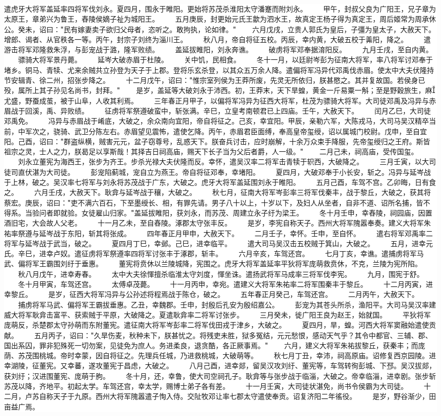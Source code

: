 遣虎牙大将军盖延率四将军伐刘永。夏四月，围永于睢阳。更始将苏茂杀淮阳太守潘蹇而附刘永。 　　甲午，封叔父良为广阳王，兄子章为太原王，章弟兴为鲁王，舂陵侯嫡子祉为城阳王。 　　五月庚辰，封更始元氏王歙为泗水王，故真定王杨子得为真定王，周后姬常为周承休公。癸未，诏曰："民有嫁妻卖子欲归父母者，恣听之。敢拘执，论如律。" 　　六月戊戌，立贵人郭氏为皇后，子彊为皇太子，大赦天下。增郎、谒者、从官秩各一等。丙午，封宗子刘终为淄川王。 　　秋八月，帝自将征五校。丙辰，幸内黄，大破五校于羛阳，降之。 　　遣游击将军邓隆救朱浮，与彭宠战于潞，隆军败绩。 　　盖延拔睢阳，刘永奔谯。 　　破虏将军邓奉据淯阳反。 　　九月壬戌，至自内黄。 　　骠骑大将军景丹薨。 　　延岑大破赤眉于杜陵。 　　关中饥，民相食。 　　冬十一月，以廷尉岑彭为征南大将军，率八将军讨邓奉于堵乡。铜马、青犊、尤来余贼共立孙登为天子于上郡。登将乐玄杀登，以其众五万余人降。遣偏将军冯异代邓禹伐赤眉。使太中大夫伏隆持节安辑青、徐二州，招张步降之。 　　十二月戊午，诏曰："惟宗室列侯为王莽所废，先灵无所依归，朕甚愍之。其并复故国。若侯身已殁，属所上其子孙见名尚书，封拜。" 　　是岁，盖延等大破刘永于沛西。初，王莽末，天下旱蝗，黄金一斤易粟一斛；至是野穀旅生，麻尤盛，野蚕成茧，被于山阜，人收其利焉。 　　三年春正月甲子，以偏将军冯异为征西大将军，杜茂为骠骑大将军。大司徒邓禹及冯异与赤眉战于回溪，禹、异败绩。 　　征虏将军祭遵破蛮中，斩张满。辛巳，立皇考南顿君已上四庙。壬午，大赦天下。 　　闰月乙巳，大司徒邓禹免。 　　冯异与赤眉战于崤底，大破之，余众南向宜阳，帝自将征之。己亥，幸宜阳。甲辰，亲勒六军，大陈戎马，大司马吴汉精卒当前，中军次之，骁骑、武卫分陈左右。赤眉望见震怖，遣使乞降。丙午，赤眉君臣面缚，奉高皇帝玺绶，诏以属城门校尉。戊申，至自宜阳。己酉，诏曰："群盗纵横，贼害元元，盆子窃尊号，乱惑天下。朕奋兵讨击，应时崩解，十余万众束手降服，先帝玺绶归之王府。斯皆祖宗之灵，士人之力，朕曷足以享斯哉！其择吉日祠高庙，赐天下长子当为父后者爵，人一级。" 　　二月己未，祠高庙，受传国玺。 　　刘永立董宪为海西王，张步为齐王。步杀光禄大夫伏隆而反。幸怀，遣吴汉率二将军击青犊于轵西，大破降之。 　　三月壬寅，以大司徒司直伏湛为大司徒。 　　彭宠陷蓟城，宠自立为燕王。帝自将征邓奉，幸堵阳。 　　夏四月，大破邓奉于小长安，斩之。冯异与延岑战于上林，破之。吴汉率七将军与刘永将苏茂战于广东，大破之。虎牙大将军盖延围刘永于睢阳。 　　五月己酉，车驾不宫。乙卯晦，日有食之。 　　六月壬戌，大赦天下。耿弇与延岑战于穰，大破之。 　　秋七月，征南大将军岑彭率三将军伐秦丰，战于黎丘，大破之，获其将蔡宏。庚辰，诏曰："吏不满六百石，下至墨绶长、相，有罪先请。男子八十以上，十岁以下，及妇人从坐者，自非不道、诏所名捕，皆不得系。当验问者即就验。女徒雇山归家。"盖延拔睢阳，获刘永，而苏茂、周建立永子纡为梁王。 　　冬十月壬申，幸舂陵，祠园庙，因置酒旧宅，大会故人父老。 　　十一月乙未，至自舂陵。涿郡太守张丰反。 　　是岁，李宪自称天子。西州大将军隗嚣奉奏。建义大将军朱祐率祭遵与延岑战于东阳，斩其将张成。 　　四年春正月甲申，大赦天下。 　　二月壬子，幸怀。壬申，至自怀。 　　遣右将军邓禹率二将军与延岑战于武当，破之。 　　夏四月丁巳，幸邺。己巳，进幸临平。 　　遣大司马吴汉击五校贼于箕山，大破之。 　　五月，进幸元氏。辛巳，进幸卢奴。遣征虏将军祭遵率四将军讨张丰于涿郡，斩丰。 　　六月辛亥，车驾还宫。 　　七月丁亥，幸谯。遣捕虏将军马武、偏将军王霸围刘纡于垂惠。 　　董宪将贲休以兰陵城降，宪围之。虎牙大将军盖延率平狄将军庞萌救贲休，不克，兰陵为宪所陷。 　　秋八月戊午，进幸寿春。 　　太中大夫徐惲擅杀临淮太守刘度，惲坐诛。遣扬武将军马成率三将军伐李宪。 　　九月，围宪于舒。 　　冬十月甲寅，车驾还宫。 　　太傅卓茂薨。 　　十一月丙申，幸宛。遣建义大将军朱祐率二将军围秦丰于黎丘。 　　十二月丙寅，进幸黎丘。 　　是岁，征西大将军冯异与公孙述将程焉战于陈仓，破之。 　　五年春正月癸己，车驾还宫。 　　二月丙午，大赦天下。 　　捕虏将军马武、偏将军王霸拔垂惠。乙丑，幸魏郡。壬申，封殷后孔安为殷绍嘉公。 　　彭宠为其苍头所杀，渔阳平。大司马吴汉率建威大将军耿弇击富平、获索贼于平原，大破降之。夏遣耿弇率二将军讨张步。 　　三月癸未，徙广阳王良为赵王，始就国。 　　平狄将军庞萌反，杀楚郡太守孙萌而东附董宪。遣征南大将军岑彭率二将军伐田戎于津乡，大破之。 　　夏四月，旱，蝗。河西大将军窦融始遣使贡献。 　　五月丙子，诏曰："久旱伤麦，秋种未下，朕甚忧之。将残吏未胜，狱多冤结，元元愁恨，感动天气乎？其令中都官、三辅、郡、国出系囚，罪非犯殊死一切勿案，见徒免为庶人。务进柔良，退贪酷，各正厥事焉。" 　　六月，建义大将军朱祐拔黎丘，获秦丰；而庞荫、苏茂围桃城。帝时幸蒙，因自将征之。先理兵任城，乃进救桃城，大破萌等。 　　秋七月丁丑，幸沛，祠高原庙。诏修复西京园陵。进幸湖陵，征董宪。又幸蕃，遂攻董宪于昌虑，大破之。 　　八月己酉，进幸郯，留吴汉攻刘纡、董宪等，车驾转徇彭城、下邳。吴汉拔郯，获刘纡；汉进围董宪、庞萌于朐。 　　冬十月，还，幸鲁，使大司空祠孔子。耿弇等与张步战于临淄，大破之。帝幸临淄，进幸剧。张步斩苏茂以降，齐地平。初起太学。车驾还宫，幸太学，赐博士弟子各有差。 　　十一月壬寅，大司徒状湛免，尚书令侯霸为大司徒。 　　十二月，卢苏自称天子于九原。西州大将军隗嚣遣子恂入侍。交阯牧邓让率七郡太守遣使奉贡。诏复济阳二年徭役。 　　是岁，野谷渐少，田亩益广焉。
